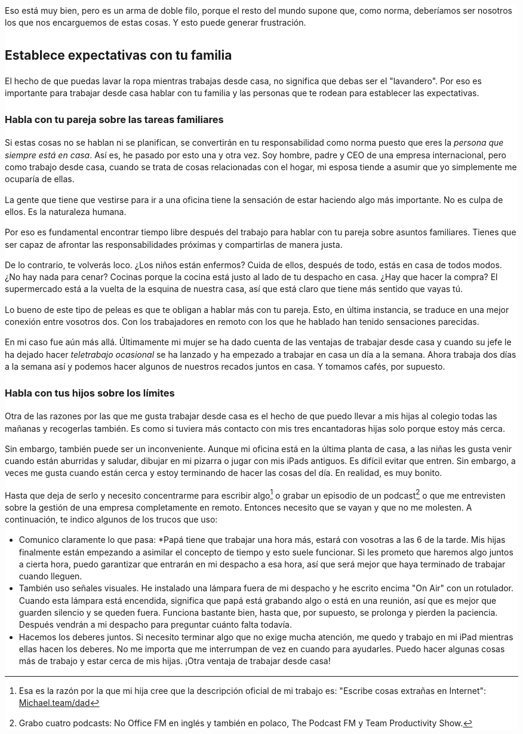 Eso está muy bien, pero es un arma de doble filo, porque el resto del mundo supone que, como norma, deberíamos ser nosotros los que nos encarguemos de estas cosas. Y esto puede generar frustración.

## Establece expectativas con tu familia

El hecho de que puedas lavar la ropa mientras trabajas desde casa, no significa que debas ser el "lavandero". Por eso es importante para trabajar desde casa hablar con tu familia y las personas que te rodean para establecer las expectativas.

### Habla con tu pareja sobre las tareas familiares

Si estas cosas no se hablan ni se planifican, se convertirán en tu responsabilidad como norma puesto que eres la *persona que siempre está en casa*. Así es, he pasado por esto una y otra vez. Soy hombre, padre y CEO de una empresa internacional, pero como trabajo desde casa, cuando se trata de cosas relacionadas con el hogar, mi esposa tiende a asumir que yo simplemente me ocuparía de ellas.

La gente que tiene que vestirse para ir a una oficina tiene la sensación de estar haciendo algo más importante. No es culpa de ellos. Es la naturaleza humana.

Por eso es fundamental encontrar tiempo libre después del trabajo para hablar con tu pareja sobre asuntos familiares. Tienes que ser capaz de afrontar las responsabilidades próximas y compartirlas de manera justa.

De lo contrario, te volverás loco. ¿Los niños están enfermos? Cuida de ellos, después de todo, estás en casa de todos modos. ¿No hay nada para cenar? Cocinas porque la cocina está justo al lado de tu despacho en casa. ¿Hay que hacer la compra? El supermercado está a la vuelta de la esquina de nuestra casa, así que está claro que tiene más sentido que vayas tú.

Lo bueno de este tipo de peleas es que te obligan a hablar más con tu pareja. Esto, en última instancia, se traduce en una mejor conexión entre vosotros dos. Con los trabajadores en remoto con los que he hablado han tenido sensaciones parecidas.

En mi caso fue aún más allá. Últimamente mi mujer se ha dado cuenta de las ventajas de trabajar desde casa y cuando su jefe le ha dejado hacer *teletrabajo ocasional* se ha lanzado y ha empezado a trabajar en casa un día a la semana. Ahora trabaja dos días a la semana así y podemos hacer algunos de nuestros recados juntos en casa. Y tomamos cafés, por supuesto.

### Habla con tus hijos sobre los límites

Otra de las razones por las que me gusta trabajar desde casa es el hecho de que puedo llevar a mis hijas al colegio todas las mañanas y recogerlas también. Es como si tuviera más contacto con mis tres encantadoras hijas solo porque estoy más cerca.

Sin embargo, también puede ser un inconveniente. Aunque mi oficina está en la última planta de casa, a las niñas les gusta venir cuando están aburridas y saludar, dibujar en mi pizarra o jugar con mis iPads antiguos. Es difícil evitar que entren. Sin embargo, a veces me gusta cuando están cerca y estoy terminando de hacer las cosas del día. En realidad, es muy bonito.

Hasta que deja de serlo y necesito concentrarme para escribir algo[^1] o grabar un episodio de un podcast[^2] o que me entrevisten sobre la gestión de una empresa completamente en remoto. Entonces necesito que se vayan y que no me molesten. A continuación, te indico algunos de los trucos que uso:

* Comunico claramente lo que pasa: *Papá tiene que trabajar una hora más, estará con vosotras a las 6 de la tarde. Mis hijas finalmente están empezando a asimilar el concepto de tiempo y esto suele funcionar. Si les prometo que haremos algo juntos a cierta hora, puedo garantizar que entrarán en mi despacho a esa hora, así que será mejor que haya terminado de trabajar cuando lleguen.
* También uso señales visuales. He instalado una lámpara fuera de mi despacho y he escrito encima "On Air" con un rotulador. Cuando esta lámpara está encendida, significa que papá está grabando algo o está en una reunión, así que es mejor que guarden silencio y se queden fuera. Funciona bastante bien, hasta que, por supuesto, se prolonga y pierden la paciencia. Después vendrán a mi despacho para preguntar cuánto falta todavía.
* Hacemos los deberes juntos. Si necesito terminar algo que no exige mucha atención, me quedo y trabajo en mi iPad mientras ellas hacen los deberes. No me importa que me interrumpan de vez en cuando para ayudarles. Puedo hacer algunas cosas más de trabajo y estar cerca de mis hijas. ¡Otra ventaja de trabajar desde casa!


[^1]: Esa es la razón por la que mi hija cree que la descripción oficial de mi trabajo es: "Escribe cosas extrañas en Internet": [Michael.team/dad](https://michael.team/dad/)
[^2]: Grabo cuatro podcasts: No Office FM en inglés y también en polaco, The Podcast FM y Team Productivity Show.
[^3]: Ahora que estamos en tiempos de pandemia, nos reunimos con amigos muy raramente y siempre actuamos con mucha prudencia, por supuesto.
[^4]: El triatlón de distancia olímpica significa 1,5 Km de natación, seguidos de 40 Km de ciclismo y 10 Km de carrera. Puedes leer más sobre eso y mi nuevo interés en el tenis en mi blog: [Michael.team/tag/sports](https://michael.team/tag/sports/)
